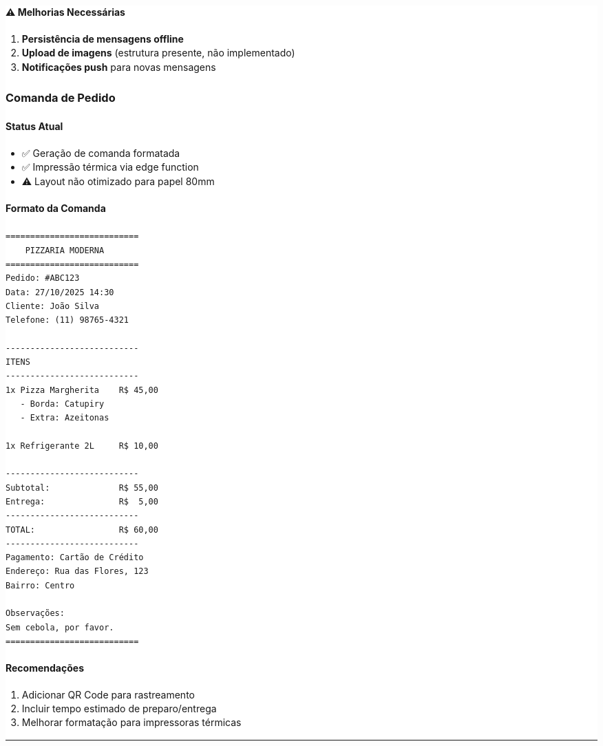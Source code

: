 #### ⚠️ Melhorias Necessárias
1. **Persistência de mensagens offline**
2. **Upload de imagens** (estrutura presente, não implementado)
3. **Notificações push** para novas mensagens

### Comanda de Pedido

#### Status Atual
- ✅ Geração de comanda formatada
- ✅ Impressão térmica via edge function
- ⚠️ Layout não otimizado para papel 80mm

#### Formato da Comanda
```
===========================
    PIZZARIA MODERNA
===========================
Pedido: #ABC123
Data: 27/10/2025 14:30
Cliente: João Silva
Telefone: (11) 98765-4321

---------------------------
ITENS
---------------------------
1x Pizza Margherita    R$ 45,00
   - Borda: Catupiry
   - Extra: Azeitonas

1x Refrigerante 2L     R$ 10,00

---------------------------
Subtotal:              R$ 55,00
Entrega:               R$  5,00
---------------------------
TOTAL:                 R$ 60,00
---------------------------
Pagamento: Cartão de Crédito
Endereço: Rua das Flores, 123
Bairro: Centro

Observações:
Sem cebola, por favor.
===========================
```

#### Recomendações
1. Adicionar QR Code para rastreamento
2. Incluir tempo estimado de preparo/entrega
3. Melhorar formatação para impressoras térmicas

---